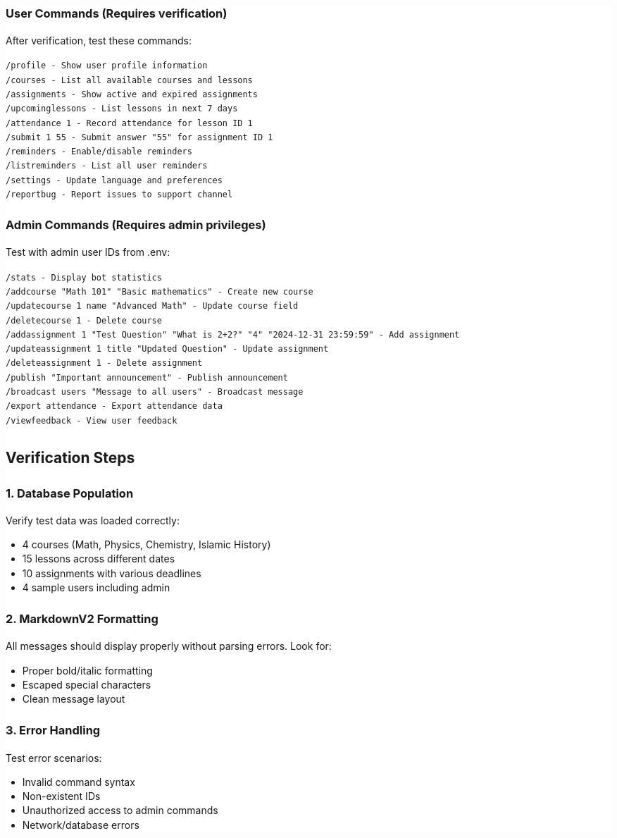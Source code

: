 ### User Commands (Requires verification)
After verification, test these commands:

```
/profile - Show user profile information
/courses - List all available courses and lessons
/assignments - Show active and expired assignments
/upcominglessons - List lessons in next 7 days
/attendance 1 - Record attendance for lesson ID 1
/submit 1 55 - Submit answer "55" for assignment ID 1
/reminders - Enable/disable reminders
/listreminders - List all user reminders
/settings - Update language and preferences
/reportbug - Report issues to support channel
```

### Admin Commands (Requires admin privileges)
Test with admin user IDs from .env:

```
/stats - Display bot statistics
/addcourse "Math 101" "Basic mathematics" - Create new course
/updatecourse 1 name "Advanced Math" - Update course field
/deletecourse 1 - Delete course
/addassignment 1 "Test Question" "What is 2+2?" "4" "2024-12-31 23:59:59" - Add assignment
/updateassignment 1 title "Updated Question" - Update assignment
/deleteassignment 1 - Delete assignment
/publish "Important announcement" - Publish announcement
/broadcast users "Message to all users" - Broadcast message
/export attendance - Export attendance data
/viewfeedback - View user feedback
```

## Verification Steps

### 1. Database Population
Verify test data was loaded correctly:
- 4 courses (Math, Physics, Chemistry, Islamic History)
- 15 lessons across different dates
- 10 assignments with various deadlines
- 4 sample users including admin

### 2. MarkdownV2 Formatting
All messages should display properly without parsing errors. Look for:
- Proper bold/italic formatting
- Escaped special characters
- Clean message layout

### 3. Error Handling
Test error scenarios:
- Invalid command syntax
- Non-existent IDs
- Unauthorized access to admin commands
- Network/database errors
